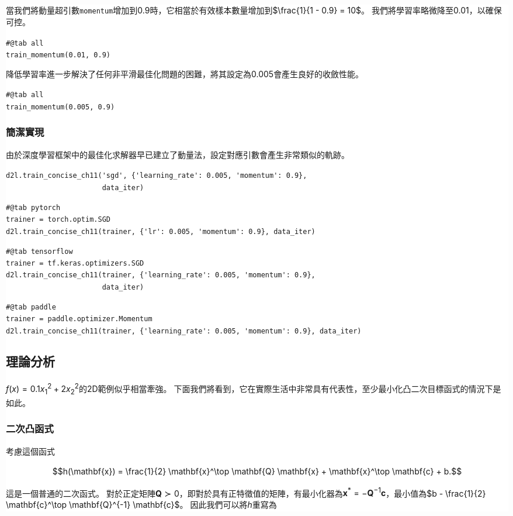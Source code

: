 當我們將動量超引數`momentum`增加到0.9時，它相當於有效樣本數量增加到$\frac{1}{1 - 0.9} = 10$。
我們將學習率略微降至$0.01$，以確保可控。

```{.python .input}
#@tab all
train_momentum(0.01, 0.9)
```

降低學習率進一步解決了任何非平滑最佳化問題的困難，將其設定為$0.005$會產生良好的收斂性能。

```{.python .input}
#@tab all
train_momentum(0.005, 0.9)
```

### 簡潔實現

由於深度學習框架中的最佳化求解器早已建立了動量法，設定對應引數會產生非常類似的軌跡。

```{.python .input}
d2l.train_concise_ch11('sgd', {'learning_rate': 0.005, 'momentum': 0.9},
                       data_iter)
```

```{.python .input}
#@tab pytorch
trainer = torch.optim.SGD
d2l.train_concise_ch11(trainer, {'lr': 0.005, 'momentum': 0.9}, data_iter)
```

```{.python .input}
#@tab tensorflow
trainer = tf.keras.optimizers.SGD
d2l.train_concise_ch11(trainer, {'learning_rate': 0.005, 'momentum': 0.9},
                       data_iter)
```

```{.python .input}
#@tab paddle
trainer = paddle.optimizer.Momentum
d2l.train_concise_ch11(trainer, {'learning_rate': 0.005, 'momentum': 0.9}, data_iter)
```

## 理論分析

$f(x) = 0.1 x_1^2 + 2 x_2^2$的2D範例似乎相當牽強。
下面我們將看到，它在實際生活中非常具有代表性，至少最小化凸二次目標函式的情況下是如此。

### 二次凸函式

考慮這個函式

$$h(\mathbf{x}) = \frac{1}{2} \mathbf{x}^\top \mathbf{Q} \mathbf{x} + \mathbf{x}^\top \mathbf{c} + b.$$

這是一個普通的二次函式。
對於正定矩陣$\mathbf{Q} \succ 0$，即對於具有正特徵值的矩陣，有最小化器為$\mathbf{x}^* = -\mathbf{Q}^{-1} \mathbf{c}$，最小值為$b - \frac{1}{2} \mathbf{c}^\top \mathbf{Q}^{-1} \mathbf{c}$。
因此我們可以將$h$重寫為
